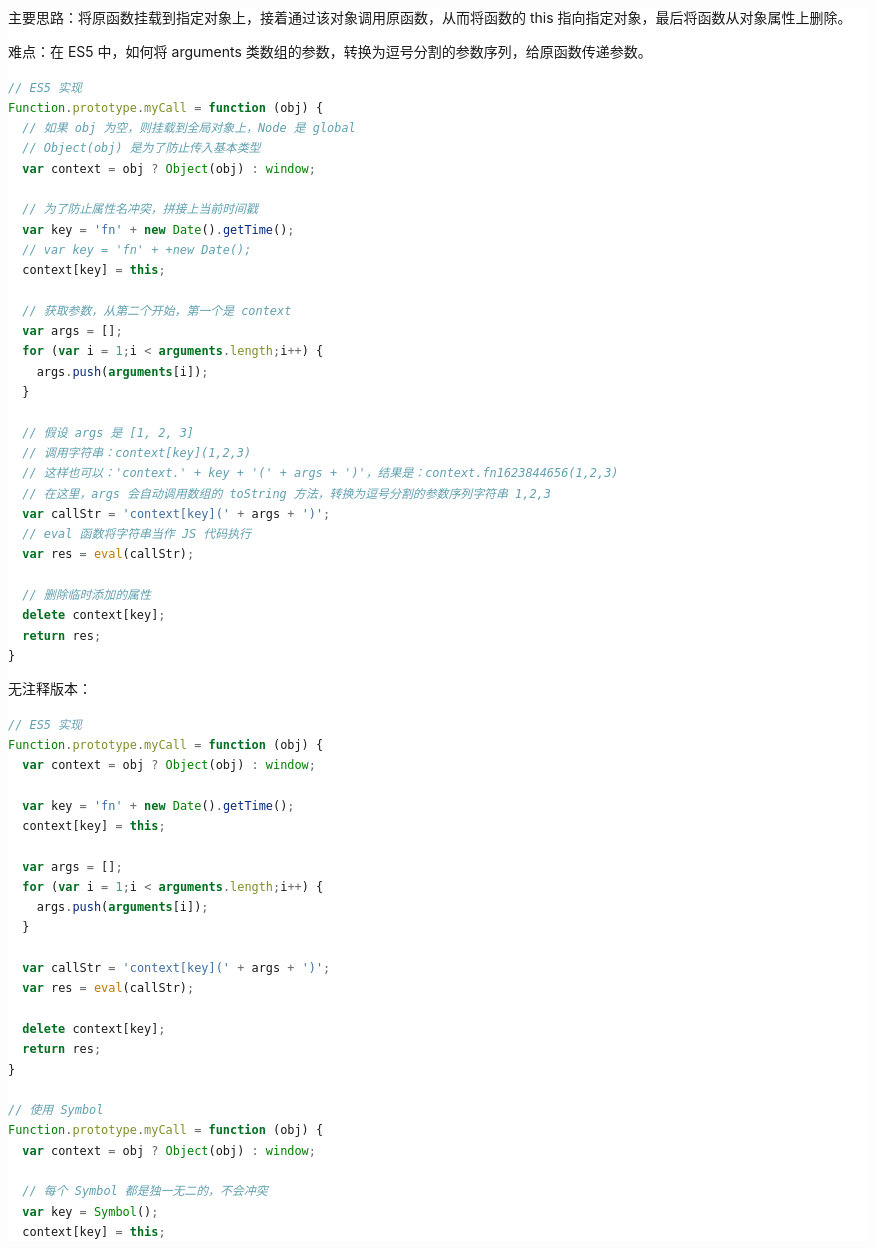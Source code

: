 主要思路：将原函数挂载到指定对象上，接着通过该对象调用原函数，从而将函数的 this 指向指定对象，最后将函数从对象属性上删除。

难点：在 ES5 中，如何将 arguments 类数组的参数，转换为逗号分割的参数序列，给原函数传递参数。

```js
// ES5 实现
Function.prototype.myCall = function (obj) {
  // 如果 obj 为空，则挂载到全局对象上，Node 是 global
  // Object(obj) 是为了防止传入基本类型
  var context = obj ? Object(obj) : window;

  // 为了防止属性名冲突，拼接上当前时间戳
  var key = 'fn' + new Date().getTime();
  // var key = 'fn' + +new Date();
  context[key] = this;

  // 获取参数，从第二个开始，第一个是 context 
  var args = [];
  for (var i = 1;i < arguments.length;i++) {
    args.push(arguments[i]);
  }

  // 假设 args 是 [1, 2, 3]
  // 调用字符串：context[key](1,2,3)
  // 这样也可以：'context.' + key + '(' + args + ')'，结果是：context.fn1623844656(1,2,3)
  // 在这里，args 会自动调用数组的 toString 方法，转换为逗号分割的参数序列字符串 1,2,3
  var callStr = 'context[key](' + args + ')';
  // eval 函数将字符串当作 JS 代码执行
  var res = eval(callStr);

  // 删除临时添加的属性
  delete context[key];
  return res;
}
```

无注释版本：

```js
// ES5 实现
Function.prototype.myCall = function (obj) {
  var context = obj ? Object(obj) : window;

  var key = 'fn' + new Date().getTime();
  context[key] = this;

  var args = [];
  for (var i = 1;i < arguments.length;i++) {
    args.push(arguments[i]);
  }

  var callStr = 'context[key](' + args + ')';
  var res = eval(callStr);

  delete context[key];
  return res;
}

// 使用 Symbol
Function.prototype.myCall = function (obj) {
  var context = obj ? Object(obj) : window;

  // 每个 Symbol 都是独一无二的，不会冲突
  var key = Symbol();
  context[key] = this;

```